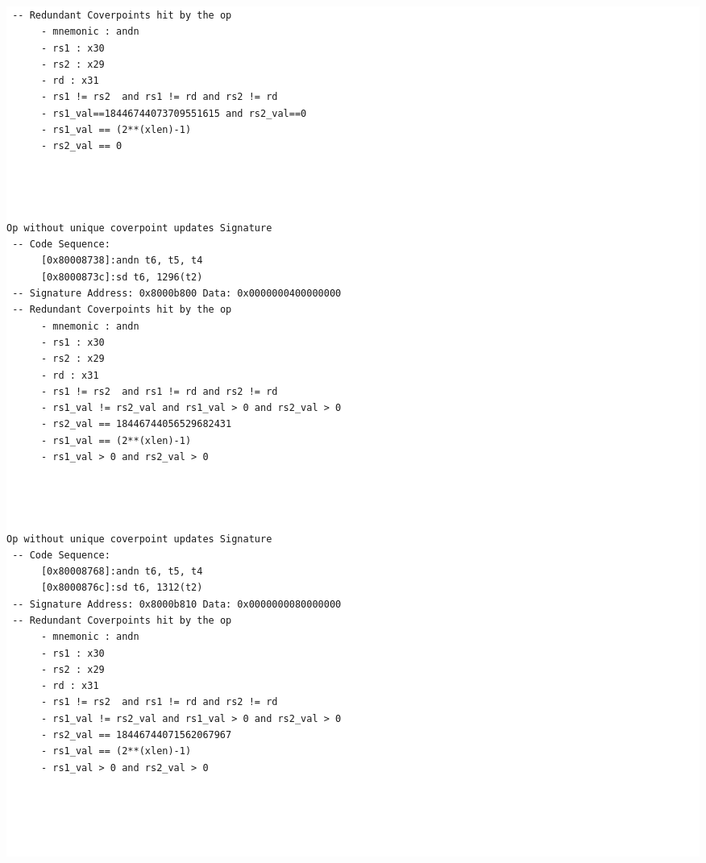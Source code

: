 ```
 -- Redundant Coverpoints hit by the op
      - mnemonic : andn
      - rs1 : x30
      - rs2 : x29
      - rd : x31
      - rs1 != rs2  and rs1 != rd and rs2 != rd
      - rs1_val==18446744073709551615 and rs2_val==0
      - rs1_val == (2**(xlen)-1)
      - rs2_val == 0




Op without unique coverpoint updates Signature
 -- Code Sequence:
      [0x80008738]:andn t6, t5, t4
      [0x8000873c]:sd t6, 1296(t2)
 -- Signature Address: 0x8000b800 Data: 0x0000000400000000
 -- Redundant Coverpoints hit by the op
      - mnemonic : andn
      - rs1 : x30
      - rs2 : x29
      - rd : x31
      - rs1 != rs2  and rs1 != rd and rs2 != rd
      - rs1_val != rs2_val and rs1_val > 0 and rs2_val > 0
      - rs2_val == 18446744056529682431
      - rs1_val == (2**(xlen)-1)
      - rs1_val > 0 and rs2_val > 0




Op without unique coverpoint updates Signature
 -- Code Sequence:
      [0x80008768]:andn t6, t5, t4
      [0x8000876c]:sd t6, 1312(t2)
 -- Signature Address: 0x8000b810 Data: 0x0000000080000000
 -- Redundant Coverpoints hit by the op
      - mnemonic : andn
      - rs1 : x30
      - rs2 : x29
      - rd : x31
      - rs1 != rs2  and rs1 != rd and rs2 != rd
      - rs1_val != rs2_val and rs1_val > 0 and rs2_val > 0
      - rs2_val == 18446744071562067967
      - rs1_val == (2**(xlen)-1)
      - rs1_val > 0 and rs2_val > 0






```
